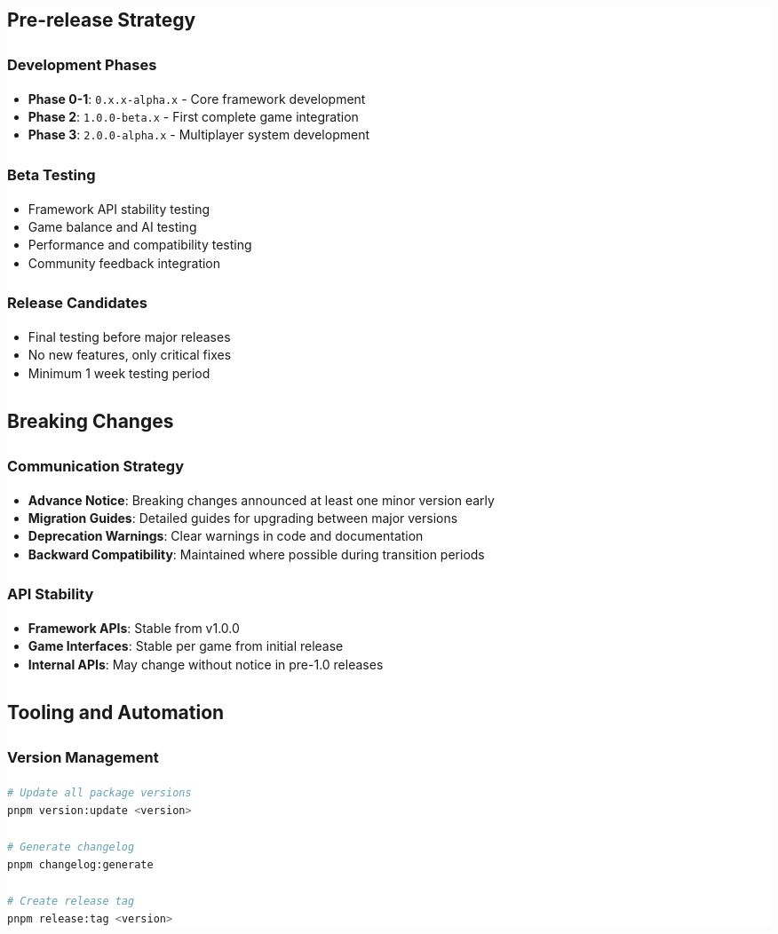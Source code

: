## Pre-release Strategy

### Development Phases

- **Phase 0-1**: `0.x.x-alpha.x` - Core framework development
- **Phase 2**: `1.0.0-beta.x` - First complete game integration
- **Phase 3**: `2.0.0-alpha.x` - Multiplayer system development

### Beta Testing

- Framework API stability testing
- Game balance and AI testing
- Performance and compatibility testing
- Community feedback integration

### Release Candidates

- Final testing before major releases
- No new features, only critical fixes
- Minimum 1 week testing period

## Breaking Changes

### Communication Strategy

- **Advance Notice**: Breaking changes announced at least one minor version
  early
- **Migration Guides**: Detailed guides for upgrading between major versions
- **Deprecation Warnings**: Clear warnings in code and documentation
- **Backward Compatibility**: Maintained where possible during transition
  periods

### API Stability

- **Framework APIs**: Stable from v1.0.0
- **Game Interfaces**: Stable per game from initial release
- **Internal APIs**: May change without notice in pre-1.0 releases

## Tooling and Automation

### Version Management

```bash
# Update all package versions
pnpm version:update <version>

# Generate changelog
pnpm changelog:generate

# Create release tag
pnpm release:tag <version>
```
